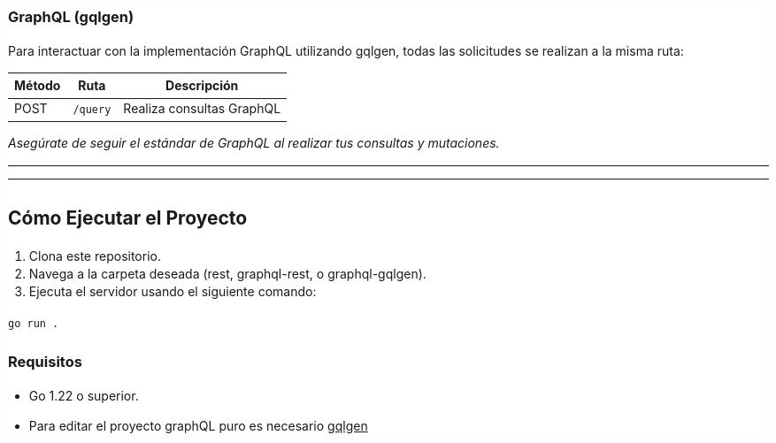 
### GraphQL (gqlgen)

Para interactuar con la implementación GraphQL utilizando gqlgen, todas las solicitudes se realizan a la misma ruta:

| Método | Ruta                  | Descripción         |
|--------|-----------------------|---------------------|
| POST   | `/query`              | Realiza consultas GraphQL |

*Asegúrate de seguir el estándar de GraphQL al realizar tus consultas y mutaciones.*

---
---

## Cómo Ejecutar el Proyecto

1. Clona este repositorio.
2. Navega a la carpeta deseada (rest, graphql-rest, o graphql-gqlgen).
3. Ejecuta el servidor usando el siguiente comando:

```bash
go run .
```

### Requisitos

- Go 1.22 o superior.

- Para editar el proyecto graphQL puro es necesario [gqlgen](https://gqlgen.com/)
